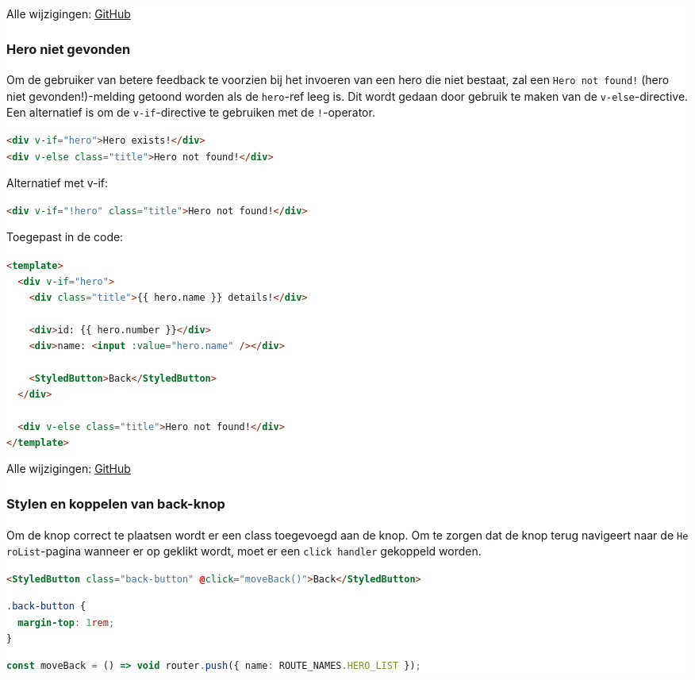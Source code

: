 Alle wijzigingen: [GitHub](https://github.com/code-coaching/quasar-tour-of-heroes/compare/9029358..3eef809)

### Hero niet gevonden

Om de gebruiker van betere feedback te voorzien bij het invoeren van een hero die niet bestaat, zal een `Hero not found!` (hero niet gevonden!)-melding getoond worden als de `hero`-ref leeg is. Dit wordt gedaan door gebruik te maken van de `v-else`-directive. Een alternatief is om de `v-if`-directive te gebruiken met de `!`-operator.

```html
<div v-if="hero">Hero exists!</div>
<div v-else class="title">Hero not found!</div>
```

Alternatief met v-if:

```html
<div v-if="!hero" class="title">Hero not found!</div>
```

Toegepast in de code:

```html
<template>
  <div v-if="hero">
    <div class="title">{{ hero.name }} details!</div>

    <div>id: {{ hero.number }}</div>
    <div>name: <input :value="hero.name" /></div>

    <StyledButton>Back</StyledButton>
  </div>

  <div v-else class="title">Hero not found!</div>
</template>
```

Alle wijzigingen: [GitHub](https://github.com/code-coaching/quasar-tour-of-heroes/compare/3eef809..5deb200)

### Stylen en koppelen van back-knop

Om de knop correct te plaatsen wordt er een class toegevoegd aan de knop. Om te zorgen dat de knop terug navigeert naar de `HeroList`-pagina wanneer er op geklikt wordt, moet er een `click handler` gekoppeld worden.

```html
<StyledButton class="back-button" @click="moveBack()">Back</StyledButton>
```

```scss
.back-button {
  margin-top: 1rem;
}
```

```ts
const moveBack = () => void router.push({ name: ROUTE_NAMES.HERO_LIST });
```
